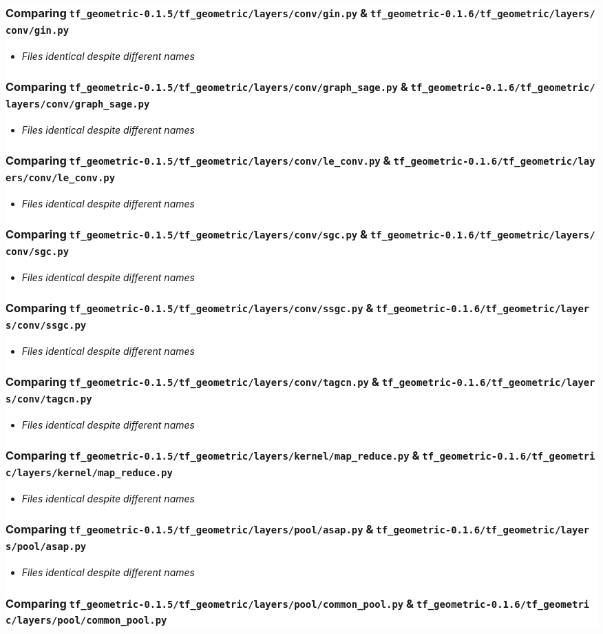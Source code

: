 ### Comparing `tf_geometric-0.1.5/tf_geometric/layers/conv/gin.py` & `tf_geometric-0.1.6/tf_geometric/layers/conv/gin.py`

 * *Files identical despite different names*

### Comparing `tf_geometric-0.1.5/tf_geometric/layers/conv/graph_sage.py` & `tf_geometric-0.1.6/tf_geometric/layers/conv/graph_sage.py`

 * *Files identical despite different names*

### Comparing `tf_geometric-0.1.5/tf_geometric/layers/conv/le_conv.py` & `tf_geometric-0.1.6/tf_geometric/layers/conv/le_conv.py`

 * *Files identical despite different names*

### Comparing `tf_geometric-0.1.5/tf_geometric/layers/conv/sgc.py` & `tf_geometric-0.1.6/tf_geometric/layers/conv/sgc.py`

 * *Files identical despite different names*

### Comparing `tf_geometric-0.1.5/tf_geometric/layers/conv/ssgc.py` & `tf_geometric-0.1.6/tf_geometric/layers/conv/ssgc.py`

 * *Files identical despite different names*

### Comparing `tf_geometric-0.1.5/tf_geometric/layers/conv/tagcn.py` & `tf_geometric-0.1.6/tf_geometric/layers/conv/tagcn.py`

 * *Files identical despite different names*

### Comparing `tf_geometric-0.1.5/tf_geometric/layers/kernel/map_reduce.py` & `tf_geometric-0.1.6/tf_geometric/layers/kernel/map_reduce.py`

 * *Files identical despite different names*

### Comparing `tf_geometric-0.1.5/tf_geometric/layers/pool/asap.py` & `tf_geometric-0.1.6/tf_geometric/layers/pool/asap.py`

 * *Files identical despite different names*

### Comparing `tf_geometric-0.1.5/tf_geometric/layers/pool/common_pool.py` & `tf_geometric-0.1.6/tf_geometric/layers/pool/common_pool.py`
